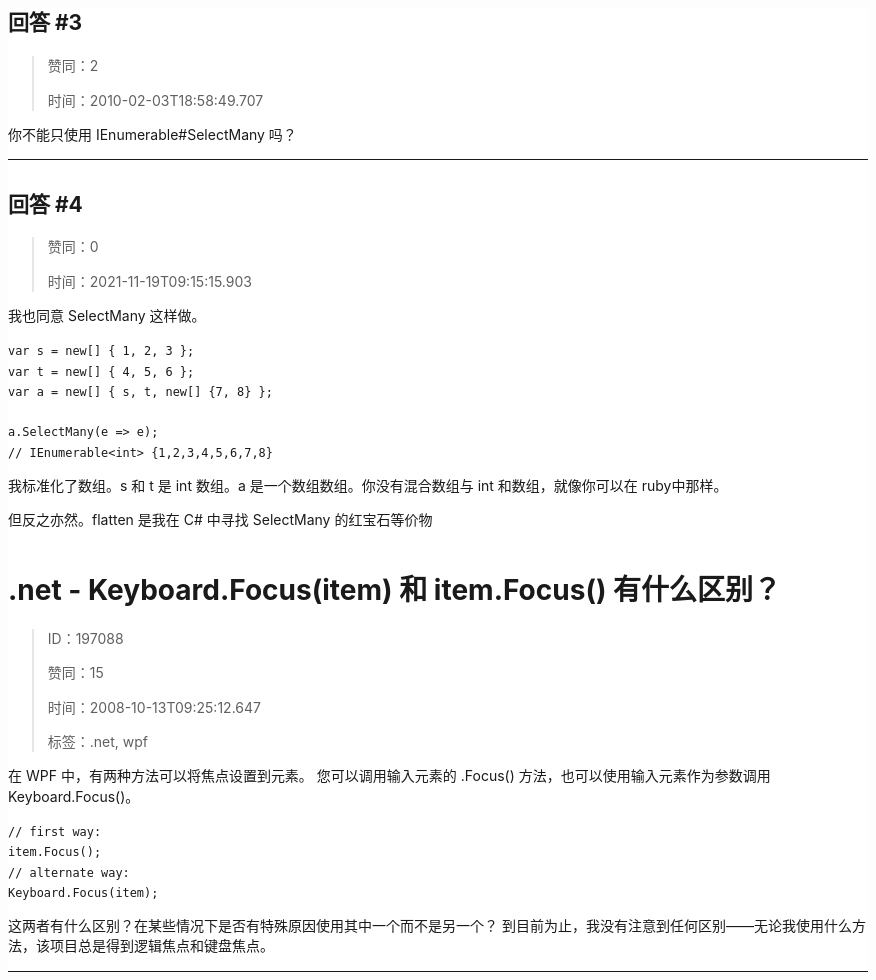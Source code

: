 ## 回答 #3

> 赞同：2
> 
> 时间：2010-02-03T18:58:49.707

你不能只使用 IEnumerable#SelectMany 吗？

* * *

## 回答 #4

> 赞同：0
> 
> 时间：2021-11-19T09:15:15.903

我也同意 SelectMany 这样做。

```
var s = new[] { 1, 2, 3 };
var t = new[] { 4, 5, 6 };
var a = new[] { s, t, new[] {7, 8} };

a.SelectMany(e => e); 
// IEnumerable<int> {1,2,3,4,5,6,7,8} 
```

我标准化了数组。s 和 t 是 int 数组。a 是一个数组数组。你没有混合数组与 int 和数组，就像你可以在 ruby​​ 中那样。

但反之亦然。flatten 是我在 C# 中寻找 SelectMany 的红宝石等价物

# .net - Keyboard.Focus(item) 和 item.Focus() 有什么区别？

> ID：197088
> 
> 赞同：15
> 
> 时间：2008-10-13T09:25:12.647
> 
> 标签：.net, wpf

在 WPF 中，有两种方法可以将焦点设置到元素。
您可以调用输入元素的 .Focus() 方法，也可以使用输入元素作为参数调用 Keyboard.Focus()。

```
// first way:
item.Focus();
// alternate way:
Keyboard.Focus(item); 
```

这两者有什么区别？在某些情况下是否有特殊原因使用其中一个而不是另一个？
到目前为止，我没有注意到任何区别——无论我使用什么方法，该项目总是得到逻辑焦点和键盘焦点。

* * *
